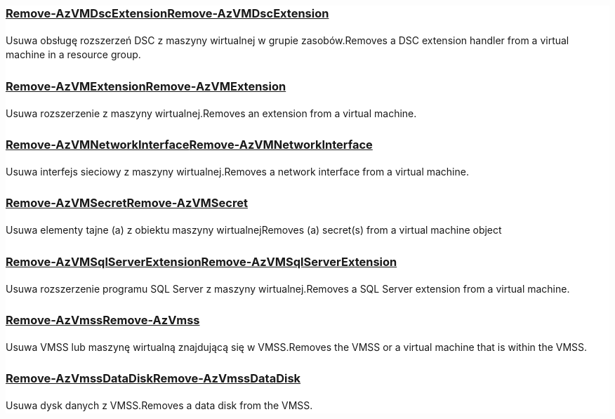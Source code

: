 ### [<span data-ttu-id="e8f13-351">Remove-AzVMDscExtension</span><span class="sxs-lookup"><span data-stu-id="e8f13-351">Remove-AzVMDscExtension</span></span>](Remove-AzVMDscExtension.md)
<span data-ttu-id="e8f13-352">Usuwa obsługę rozszerzeń DSC z maszyny wirtualnej w grupie zasobów.</span><span class="sxs-lookup"><span data-stu-id="e8f13-352">Removes a DSC extension handler from a virtual machine in a resource group.</span></span>

### [<span data-ttu-id="e8f13-353">Remove-AzVMExtension</span><span class="sxs-lookup"><span data-stu-id="e8f13-353">Remove-AzVMExtension</span></span>](Remove-AzVMExtension.md)
<span data-ttu-id="e8f13-354">Usuwa rozszerzenie z maszyny wirtualnej.</span><span class="sxs-lookup"><span data-stu-id="e8f13-354">Removes an extension from a virtual machine.</span></span>

### [<span data-ttu-id="e8f13-355">Remove-AzVMNetworkInterface</span><span class="sxs-lookup"><span data-stu-id="e8f13-355">Remove-AzVMNetworkInterface</span></span>](Remove-AzVMNetworkInterface.md)
<span data-ttu-id="e8f13-356">Usuwa interfejs sieciowy z maszyny wirtualnej.</span><span class="sxs-lookup"><span data-stu-id="e8f13-356">Removes a network interface from a virtual machine.</span></span>

### [<span data-ttu-id="e8f13-357">Remove-AzVMSecret</span><span class="sxs-lookup"><span data-stu-id="e8f13-357">Remove-AzVMSecret</span></span>](Remove-AzVMSecret.md)
<span data-ttu-id="e8f13-358">Usuwa elementy tajne (a) z obiektu maszyny wirtualnej</span><span class="sxs-lookup"><span data-stu-id="e8f13-358">Removes (a) secret(s) from a virtual machine object</span></span>

### [<span data-ttu-id="e8f13-359">Remove-AzVMSqlServerExtension</span><span class="sxs-lookup"><span data-stu-id="e8f13-359">Remove-AzVMSqlServerExtension</span></span>](Remove-AzVMSqlServerExtension.md)
<span data-ttu-id="e8f13-360">Usuwa rozszerzenie programu SQL Server z maszyny wirtualnej.</span><span class="sxs-lookup"><span data-stu-id="e8f13-360">Removes a SQL Server extension from a virtual machine.</span></span>

### [<span data-ttu-id="e8f13-361">Remove-AzVmss</span><span class="sxs-lookup"><span data-stu-id="e8f13-361">Remove-AzVmss</span></span>](Remove-AzVmss.md)
<span data-ttu-id="e8f13-362">Usuwa VMSS lub maszynę wirtualną znajdującą się w VMSS.</span><span class="sxs-lookup"><span data-stu-id="e8f13-362">Removes the VMSS or a virtual machine that is within the VMSS.</span></span>

### [<span data-ttu-id="e8f13-363">Remove-AzVmssDataDisk</span><span class="sxs-lookup"><span data-stu-id="e8f13-363">Remove-AzVmssDataDisk</span></span>](Remove-AzVmssDataDisk.md)
<span data-ttu-id="e8f13-364">Usuwa dysk danych z VMSS.</span><span class="sxs-lookup"><span data-stu-id="e8f13-364">Removes a data disk from the VMSS.</span></span>
